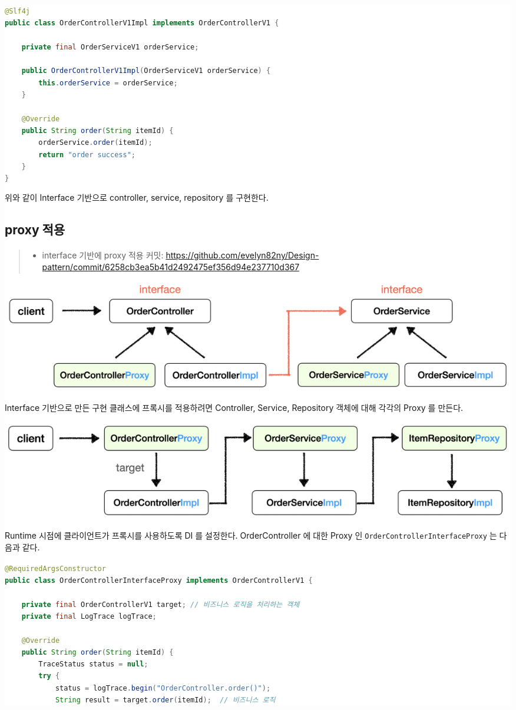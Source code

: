 ```java
@Slf4j
public class OrderControllerV1Impl implements OrderControllerV1 {

    private final OrderServiceV1 orderService;

    public OrderControllerV1Impl(OrderServiceV1 orderService) {
        this.orderService = orderService;
    }

    @Override
    public String order(String itemId) {
        orderService.order(itemId);
        return "order success";
    }
}
```
위와 같이 Interface 기반으로 controller, service, repository 를 구현한다.
<br>

## proxy 적용

>- interface 기반에 proxy 적용 커밋: https://github.com/evelyn82ny/Design-pattern/commit/6258cb3ea5b41d2492475ef356d94e237710d367

![png](/_img/Design-pattern/based_on_interface(3).png)

Interface 기반으로 만든 구현 클래스에 프록시를 적용하려면 Controller, Service, Repository 객체에 대해 각각의 Proxy 를 만든다.

![png](/_img/Design-pattern/based_on_interface(4).png)

Runtime 시점에 클라이언트가 프록시를 사용하도록 DI 를 설정한다. OrderController 에 대한 Proxy 인 ```OrderControllerInterfaceProxy``` 는 다음과 같다.

```java
@RequiredArgsConstructor
public class OrderControllerInterfaceProxy implements OrderControllerV1 {

    private final OrderControllerV1 target; // 비즈니스 로직을 처리하는 객체
    private final LogTrace logTrace;

    @Override
    public String order(String itemId) {
        TraceStatus status = null;
        try {
            status = logTrace.begin("OrderController.order()");
            String result = target.order(itemId);  // 비즈니스 로직
```